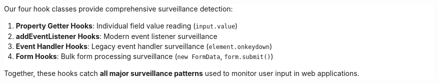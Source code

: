Our four hook classes provide comprehensive surveillance detection:

1. **Property Getter Hooks**: Individual field value reading (`input.value`)
2. **addEventListener Hooks**: Modern event listener surveillance
3. **Event Handler Hooks**: Legacy event handler surveillance (`element.onkeydown`)
4. **Form Hooks**: Bulk form processing surveillance (`new FormData`, `form.submit()`)

Together, these hooks catch **all major surveillance patterns** used to monitor user input in web applications.